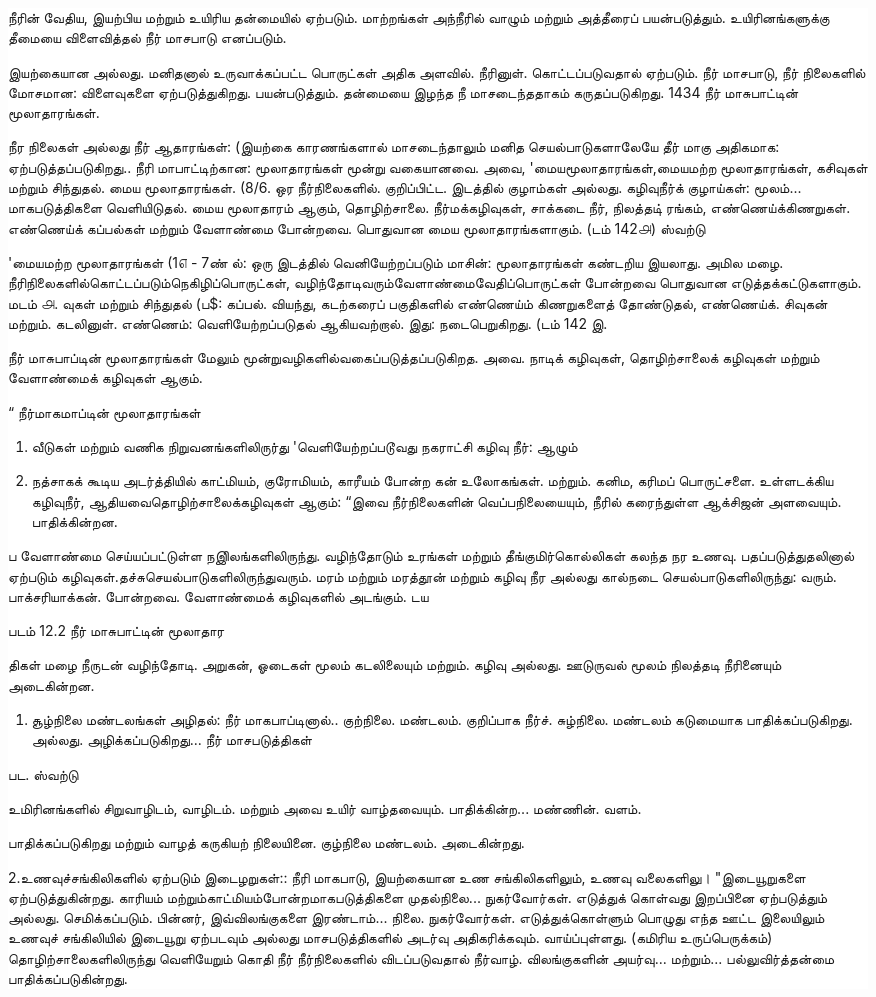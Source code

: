 நீரின்‌ வேதிய, இயற்பிய மற்றும்‌ உயிரிய தன்மையில்‌ ஏற்படும்‌. மாற்றங்கள்‌ அந்நீரில்‌ வாழும்‌ மற்றும்‌ அத்தீரைப்‌ பயன்படுத்தும்‌. உயிரினங்களுக்கு தீமையை விளைவித்தல்‌ நீர்‌ மாசபாடு எனப்படும்‌.

இயற்கையான அல்லது. மனிதனால்‌ உருவாக்கப்பட்ட பொருட்கள்‌ அதிக அளவில்‌. நீரினுள்‌. கொட்டப்படுவதால்‌ ஏற்படும்‌. நீர்‌ மாசபாடு, நீர்‌ நிலைகளில்‌ மோசமான: விளைவுகளை ஏற்படுத்துகிறது. பயன்படுத்தும்‌. தன்மையை இழந்த நீ மாசடைந்ததாகம்‌ கருதப்படுகிறது. 1434 நீர்‌ மாசுபாட்டின்‌ மூலாதாரங்கள்‌.

நீர நிலைகள்‌ அல்லது நீர்‌ ஆதாரங்கள்‌: (இயற்கை காரணங்களால்‌ மாசடைந்தாலும்‌ மனித செயல்பாடுகளாலேயே தீர்‌ மாகு அதிகமாக: ஏற்படுத்தப்படுகிறது.. நீரி மாபாட்டிற்கான: மூலாதாரங்கள்‌ மூன்று வகையானவை. அவை, 'மையமூலாதாரங்கள்‌,மையமற்ற மூலாதாரங்கள்‌, கசிவுகள்‌ மற்றும்‌ சிந்துதல்‌. மைய மூலாதாரங்கள்‌. (8/6. ஒர நீர்நிலைகளில்‌. குறிப்பிட்ட. இடத்தில்‌ குழாம்கள்‌ அல்லது. கழிவுநீர்க்‌ குழாய்கள்‌: மூலம்‌... மாகபடுத்திகளை வெளியிடுதல்‌. மைய மூலாதாரம்‌ ஆகும்‌, தொழிற்சாலை. நீர்மக்கழிவுகள்‌, சாக்கடை நீர்‌, நிலத்தடி்‌ ரங்கம்‌, எண்ணெய்க்கிணறுகள்‌. எண்ணெய்க்‌ கப்பல்கள்‌ மற்றும்‌ வேளாண்மை போன்றவை. பொதுவான மைய மூலாதாரங்களாகும்‌. (டம்‌ 142௮)
ஸ்வற்டு

'மையமற்ற மூலாதாரங்கள்‌ (1௭ - 7ண்‌ ல்‌: ஒரு இடத்தில்‌ வெனியேற்றப்படும்‌ மாசின்‌: மூலாதாரங்கள்‌ கண்டறிய இயலாது. அமில மழை. நீரிநிலைகளில்கொட்டப்படும்நெகிழிப்பொருட்கள்‌, வழிந்தோடிவரும்வேளாண்மைவேதிப்பொருட்கள்‌ போன்றவை பொதுவான எடுத்தக்கட்டுகளாகும்‌. மடம்‌ ௮. வுகள்‌ மற்றும்‌ சிந்துதல்‌ (ப$: கப்பல்‌. வியந்து, கடற்கரைப்‌ பகுதிகளில்‌ எண்ணெய்ம்‌ கிணறுகளைத்‌ தோண்டுதல்‌, எண்ணெய்க்‌. சிவுகன்‌ மற்றும்‌. கடலினுள்‌. எண்ணெம்‌: வெளியேற்றப்படுதல்‌ ஆகியவற்றால்‌. இது: நடைபெறுகிறது. (டம்‌ 142 இ.

நீர்‌ மாசுபாப்டின்‌ மூலாதாரங்கள்‌ மேலும்‌ மூன்றுவழிகளில்வகைப்படுத்தப்படுகிறத. அவை. நாடிக்‌ கழிவுகள்‌, தொழிற்சாலைக்‌ கழிவுகள்‌ மற்றும்‌ வேளாண்மைக்‌ கழிவுகள்‌ ஆகும்‌.

“ நீர்மாகமாப்டின்‌ மூலாதாரங்கள்‌

1.  வீடுகள்‌ மற்றும்‌ வணிக நிறுவனங்களிலிருர்து 'வெளியேற்றப்படூவது நகராட்சி கழிவு நீர்‌: ஆழும்‌
    
2.  நத்சாகக்‌ கூடிய அடர்த்தியில்‌ காட்மியம்‌, குரோமியம்‌, காரீயம்‌ போன்ற கன்‌ உலோகங்கள்‌. மற்றும்‌. கனிம, கரிமப்‌ பொருட்சளை. உள்ளடக்கிய கழிவுநீர்‌, ஆதியவைதொழிற்சாலைக்கழிவுகள்‌ ஆகும்‌: “இவை நீர்நிலைகளின்‌ வெப்பநிலையையும்‌, நீரில்‌ கரைந்துள்ள ஆக்சிஜன்‌ அளவையும்‌. பாதிக்கின்றன.
    

ப வேளாண்மை செய்யப்பட்டுள்ள நஇிலங்களிலிருந்து. வழிந்தோடும்‌ உரங்கள்‌ மற்றும்‌ தீங்குமிர்கொல்லிகள்‌ கலந்த நர உணவு. பதப்படுத்துதலினால்‌ ஏற்படும்‌ கழிவுகள்‌.தச்சுசெயல்பாடுகளிலிருந்துவரும்‌. மரம்‌ மற்றும்‌ மரத்தூன்‌ மற்றும்‌ கழிவு நீர அல்லது கால்நடை செயல்பாடுகளிலிருந்து: வரும்‌. பாக்சரியாக்கன்‌. போன்றவை. வேளாண்மைக்‌ கழிவுகளில்‌ அடங்கும்‌.
டய

படம்‌ 12.2 நீர்‌ மாசுபாட்டின்‌ மூலாதார

திகள்‌ மழை நீருடன்‌ வழிந்தோடி. அறுகன்‌, ஓடைகள்‌ மூலம்‌ கடலிலையும்‌ மற்றும்‌. கழிவு அல்லது. ஊடுருவல்‌ மூலம்‌ நிலத்தடி நீரினையும்‌ அடைகின்றன.

1.  சூழ்நிலை மண்டலங்கள்‌ அழிதல்‌: நீர்‌ மாகபாப்டினால்‌.. குற்நிலை. மண்டலம்‌. குறிப்பாக நீர்ச்‌. சுழ்நிலை. மண்டலம்‌ கடுமையாக பாதிக்கப்படுகிறது. அல்லது. அழிக்கப்படுகிறது... நீர்‌ மாசபடுத்திகள்‌

பட.
ஸ்வற்டு

உமிரினங்களில்‌ சிறுவாழிடம்‌, வாழிடம்‌. மற்றும்‌ அவை உயிர்‌ வாழ்தவையும்‌. பாதிக்கின்ற... மண்ணின்‌. வளம்‌.

பாதிக்கப்படுகிறது மற்றும்‌ வாழத்‌ கருகியற் நிலையினை. குழ்நிலை மண்டலம்‌. அடைகின்றது.

2.உணவுச்சங்கிலிகளில்‌ ஏற்படும்‌ இடைழறுகள்‌:: நீரி மாகபாடு, இயற்கையான உண சங்கிலிகளிலும்‌, உணவு வலைகளிலு। "இடையூறுகளை ஏற்படுத்துகின்றது. காரியம்‌ மற்றும்காட்மியம்போன்றமாகபடுத்திகளை முதல்நிலை... நுகர்வோர்கள்‌. எடுத்துக்‌ கொள்வது இறப்பினை ஏற்படுத்தும்‌ அல்லது. செமிக்கப்படும்‌. பின்னர்‌, இவ்விலங்குகளை இரண்டாம்‌... நிலை. நுகர்வோர்கள்‌. எடுத்துக்கொள்ளும்‌ பொழுது எந்த ஊட்ட இலையிலும்‌ உணவுச்‌ சங்கிலியில்‌ இடையூறு ஏற்படவும்‌ அல்லது மாசபடுத்திகளில்‌ அடர்வு அதிகரிக்கவும்‌. வாய்ப்புள்ளது. (கமிரிய உருப்பெருக்கம்‌) தொழிற்சாலைகளிலிருந்து வெளியேறும்‌ கொதி நீர்‌ நீர்நிலைகளில்‌ விடப்படுவதால்‌ நீர்வாழ்‌. விலங்குகளின்‌ அயர்வு... மற்றும்‌... பல்லுவிர்த்தன்மை பாதிக்கப்படுகின்றது.
